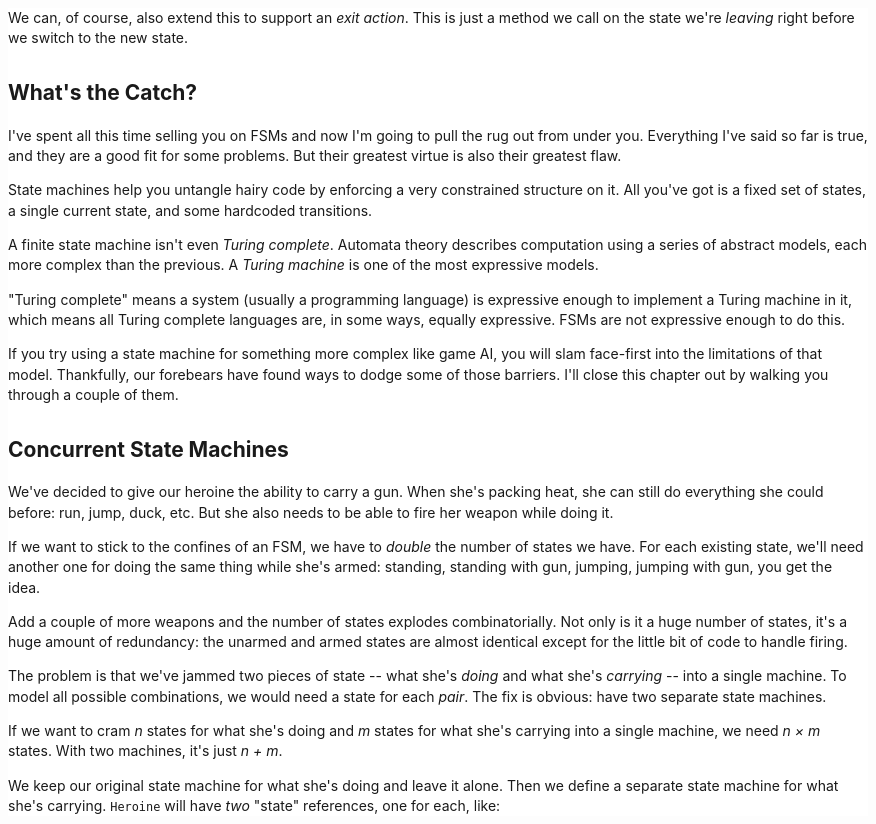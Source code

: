 We can, of course, also extend this to support an *exit action*. This is just a method we call on the state we're *leaving* right before we switch to the new state.

## What's the Catch?

I've spent all this time selling you on FSMs and now I'm going to pull the rug out from under you. Everything I've said so far is true, and they are a good fit for some problems. But their greatest virtue is also their greatest flaw.

State machines help you untangle hairy code by enforcing a very <span name="turing">constrained</span> structure on it. All you've got is a fixed set of states, a single current state, and some hardcoded transitions.

<aside name="turing">

A finite state machine isn't even *Turing complete*. Automata theory describes computation using a series of abstract models, each more complex than the previous. A *Turing machine* is one of the most expressive models.

"Turing complete" means a system (usually a programming language) is expressive enough to implement a Turing machine in it, which means all Turing complete languages are, in some ways, equally expressive. FSMs are not expressive enough to do this.

</aside>

If you try using a state machine for something more complex like game AI, you will slam face-first into the limitations of that model. Thankfully, our forebears have found ways to dodge some of those barriers. I'll close this chapter out by walking you through a couple of them.

## Concurrent State Machines

We've decided to give our heroine the ability to carry a gun. When she's packing heat, she can still do everything she could before: run, jump, duck, etc. But she also needs to be able to fire her weapon while doing it.

If we want to stick to the confines of an FSM, we have to *double* the number of states we have. For each existing state, we'll need another one for doing the same thing while she's armed: standing, standing with gun, jumping, jumping with gun, you get the idea.

Add a couple of more weapons and the number of states explodes combinatorially. Not only is it a huge number of states, it's a huge amount of redundancy: the unarmed and armed states are almost identical except for the little bit of code to handle firing.

The problem is that we've <span name="combination">jammed</span> two pieces of state -- what she's *doing* and what she's *carrying* -- into a single machine. To model all possible combinations, we would need a state for each *pair*. The fix is obvious: have two separate state machines.

<aside name="combination">

If we want to cram *n* states for what she's doing and *m* states for what she's carrying into a single machine, we need *n &times; m* states. With two machines, it's just *n + m*.

</aside>

We keep our original state machine for what she's doing and leave it alone. Then we define a separate state machine for what she's carrying. `Heroine` will have *two* "state" references, one for each, like:
